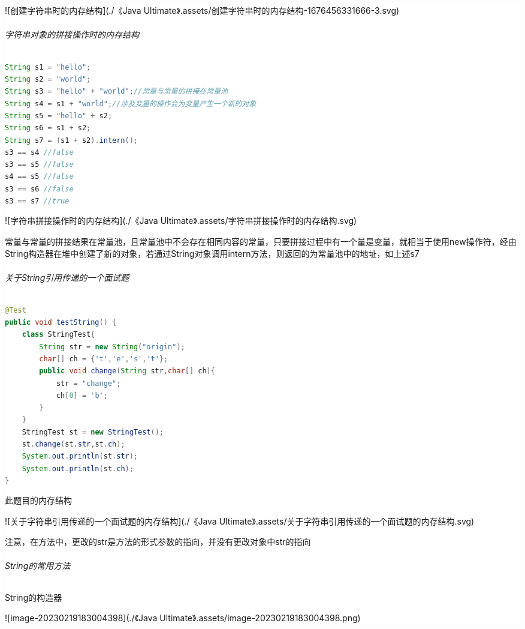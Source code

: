 ![创建字符串时的内存结构](./《Java Ultimate》.assets/创建字符串时的内存结构-1676456331666-3.svg)

###### 字符串对象的拼接操作时的内存结构

```java
String s1 = "hello";
String s2 = "world";
String s3 = "hello" + "world";//常量与常量的拼接在常量池
String s4 = s1 + "world";//涉及变量的操作会为变量产生一个新的对象
String s5 = "hello" + s2;
String s6 = s1 + s2;
String s7 = (s1 + s2).intern();
s3 == s4 //false
s3 == s5 //false
s4 == s5 //false
s3 == s6 //false
s3 == s7 //true
```

![字符串拼接操作时的内存结构](./《Java Ultimate》.assets/字符串拼接操作时的内存结构.svg)

常量与常量的拼接结果在常量池，且常量池中不会存在相同内容的常量，只要拼接过程中有一个量是变量，就相当于使用new操作符，经由String构造器在堆中创建了新的对象，若通过String对象调用intern方法，则返回的为常量池中的地址，如上述s7

###### 关于String引用传递的一个面试题

```java
@Test
public void testString() {
    class StringTest{
        String str = new String("origin");
        char[] ch = {'t','e','s','t'};
        public void change(String str,char[] ch){
            str = "change";
            ch[0] = 'b';
        }
    }
    StringTest st = new StringTest();
    st.change(st.str,st.ch);
    System.out.println(st.str);
    System.out.println(st.ch);
}
```

此题目的内存结构

![关于字符串引用传递的一个面试题的内存结构](./《Java Ultimate》.assets/关于字符串引用传递的一个面试题的内存结构.svg)

注意，在方法中，更改的str是方法的形式参数的指向，并没有更改对象中str的指向

###### String的常用方法

String的构造器

![image-20230219183004398](./《Java Ultimate》.assets/image-20230219183004398.png)
